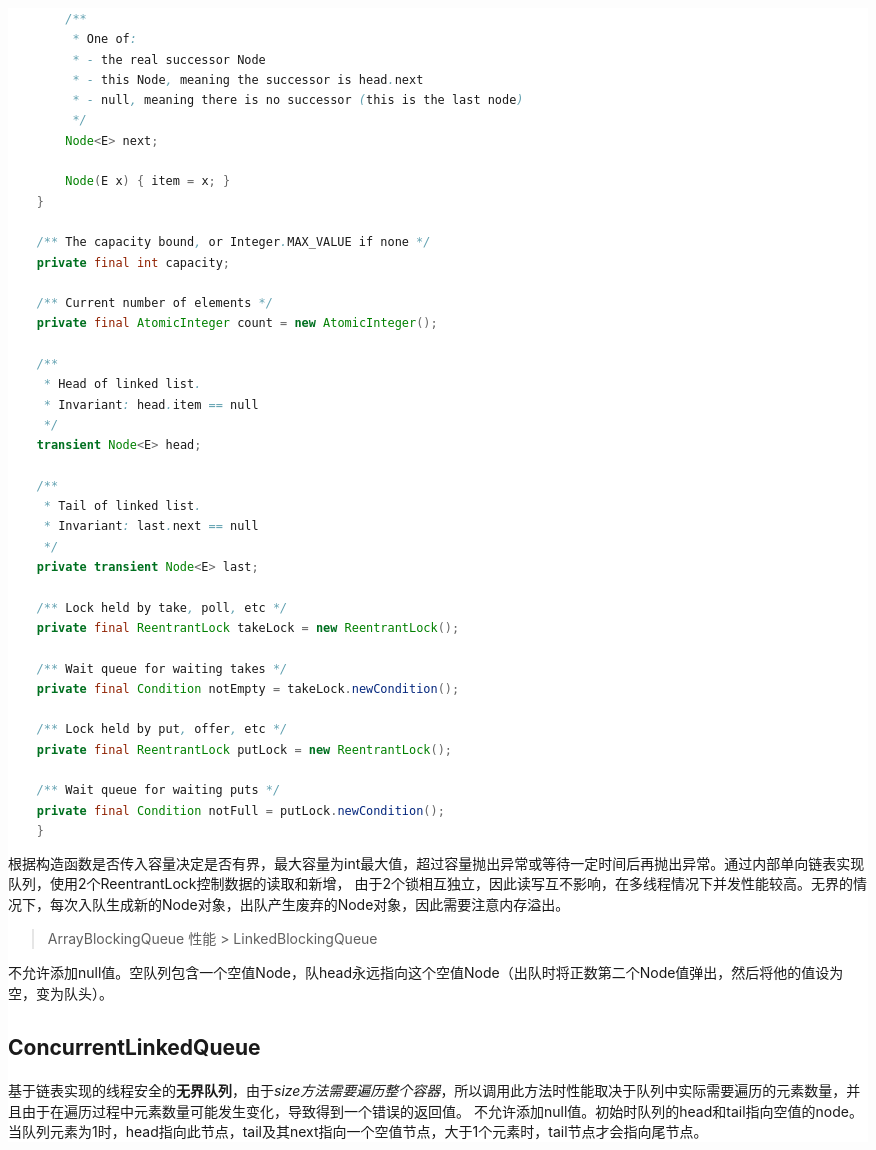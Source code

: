 ``` java
        /**
         * One of:
         * - the real successor Node
         * - this Node, meaning the successor is head.next
         * - null, meaning there is no successor (this is the last node)
         */
        Node<E> next;

        Node(E x) { item = x; }
    }

    /** The capacity bound, or Integer.MAX_VALUE if none */
    private final int capacity;

    /** Current number of elements */
    private final AtomicInteger count = new AtomicInteger();

    /**
     * Head of linked list.
     * Invariant: head.item == null
     */
    transient Node<E> head;

    /**
     * Tail of linked list.
     * Invariant: last.next == null
     */
    private transient Node<E> last;

    /** Lock held by take, poll, etc */
    private final ReentrantLock takeLock = new ReentrantLock();

    /** Wait queue for waiting takes */
    private final Condition notEmpty = takeLock.newCondition();

    /** Lock held by put, offer, etc */
    private final ReentrantLock putLock = new ReentrantLock();

    /** Wait queue for waiting puts */
    private final Condition notFull = putLock.newCondition();
    }
```
根据构造函数是否传入容量决定是否有界，最大容量为int最大值，超过容量抛出异常或等待一定时间后再抛出异常。通过内部单向链表实现队列，使用2个ReentrantLock控制数据的读取和新增，
由于2个锁相互独立，因此读写互不影响，在多线程情况下并发性能较高。无界的情况下，每次入队生成新的Node对象，出队产生废弃的Node对象，因此需要注意内存溢出。
> ArrayBlockingQueue 性能 > LinkedBlockingQueue

不允许添加null值。空队列包含一个空值Node，队head永远指向这个空值Node（出队时将正数第二个Node值弹出，然后将他的值设为空，变为队头）。

## ConcurrentLinkedQueue

基于链表实现的线程安全的**无界队列**，由于*size方法需要遍历整个容器*，所以调用此方法时性能取决于队列中实际需要遍历的元素数量，并且由于在遍历过程中元素数量可能发生变化，导致得到一个错误的返回值。
不允许添加null值。初始时队列的head和tail指向空值的node。当队列元素为1时，head指向此节点，tail及其next指向一个空值节点，大于1个元素时，tail节点才会指向尾节点。
